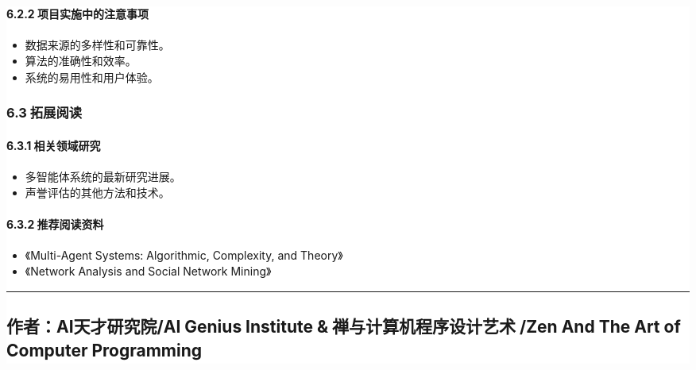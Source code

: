 #### 6.2.2 项目实施中的注意事项
- 数据来源的多样性和可靠性。
- 算法的准确性和效率。
- 系统的易用性和用户体验。

### 6.3 拓展阅读

#### 6.3.1 相关领域研究
- 多智能体系统的最新研究进展。
- 声誉评估的其他方法和技术。

#### 6.3.2 推荐阅读资料
- 《Multi-Agent Systems: Algorithmic, Complexity, and Theory》
- 《Network Analysis and Social Network Mining》

---

## 作者：AI天才研究院/AI Genius Institute & 禅与计算机程序设计艺术 /Zen And The Art of Computer Programming

